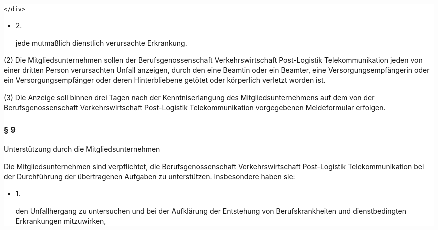     </div>

  - 2\.
    
    <div>
    
    jede mutmaßlich dienstlich verursachte Erkrankung.
    
    </div>

</div>

<div class="jurAbsatz">

(2) Die Mitgliedsunternehmen sollen der Berufsgenossenschaft
Verkehrswirtschaft Post-Logistik Telekommunikation jeden von einer
dritten Person verursachten Unfall anzeigen, durch den eine Beamtin oder
ein Beamter, eine Versorgungsempfängerin oder ein Versorgungsempfänger
oder deren Hinterbliebene getötet oder körperlich verletzt worden ist.

</div>

<div class="jurAbsatz">

(3) Die Anzeige soll binnen drei Tagen nach der Kenntniserlangung des
Mitgliedsunternehmens auf dem von der Berufsgenossenschaft
Verkehrswirtschaft Post-Logistik Telekommunikation vorgegebenen
Meldeformular erfolgen.

</div>

</div>

</div>

</div>

<span id="BJNR003400016BJNE001000000.html"></span>

### § 9  
Unterstützung durch die Mitgliedsunternehmen

<div>

<div class="jnhtml">

<div>

<div class="jurAbsatz">

Die Mitgliedsunternehmen sind verpflichtet, die Berufsgenossenschaft
Verkehrswirtschaft Post-Logistik Telekommunikation bei der Durchführung
der übertragenen Aufgaben zu unterstützen. Insbesondere haben sie:

  - 1\.
    
    <div>
    
    den Unfallhergang zu untersuchen und bei der Aufklärung der
    Entstehung von Berufskrankheiten und dienstbedingten Erkrankungen
    mitzuwirken,
    